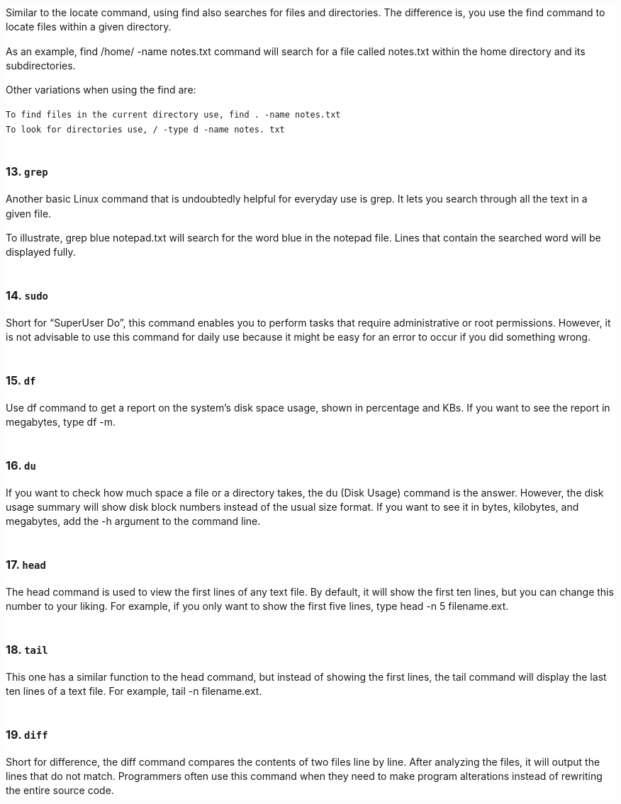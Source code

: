 Similar to the locate command, using find also searches for files and directories. The difference is, you use the find command to locate files within a given directory.

As an example, find /home/ -name notes.txt command will search for a file called notes.txt within the home directory and its subdirectories.

Other variations when using the find are:

    To find files in the current directory use, find . -name notes.txt
    To look for directories use, / -type d -name notes. txt
#
### 13. `grep`

Another basic Linux command that is undoubtedly helpful for everyday use is grep. It lets you search through all the text in a given file.

To illustrate, grep blue notepad.txt will search for the word blue in the notepad file. Lines that contain the searched word will be displayed fully.
#
### 14. `sudo`

Short for “SuperUser Do”, this command enables you to perform tasks that require administrative or root permissions. However, it is not advisable to use this command for daily use because it might be easy for an error to occur if you did something wrong.
#
### 15. `df`

Use df command to get a report on the system’s disk space usage, shown in percentage and KBs. If you want to see the report in megabytes, type df -m.
#
### 16. `du`

If you want to check how much space a file or a directory takes, the du (Disk Usage) command is the answer. However, the disk usage summary will show disk block numbers instead of the usual size format. If you want to see it in bytes, kilobytes, and megabytes, add the -h argument to the command line.
#
### 17. `head`

The head command is used to view the first lines of any text file. By default, it will show the first ten lines, but you can change this number to your liking. For example, if you only want to show the first five lines, type head -n 5 filename.ext.
#
### 18. `tail`

This one has a similar function to the head command, but instead of showing the first lines, the tail command will display the last ten lines of a text file. For example, tail -n filename.ext.
#
### 19. `diff`

Short for difference, the diff command compares the contents of two files line by line. After analyzing the files, it will output the lines that do not match. Programmers often use this command when they need to make program alterations instead of rewriting the entire source code.
